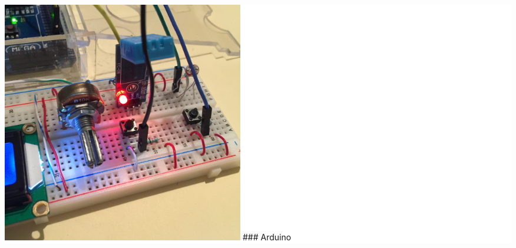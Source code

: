 <img src="https://github.com/JorgeJasso/SistemaMimetizadorGuzmanJasso/blob/master/Imagenes/Img3Proto.jpg" width="400" height="400" >
### Arduino